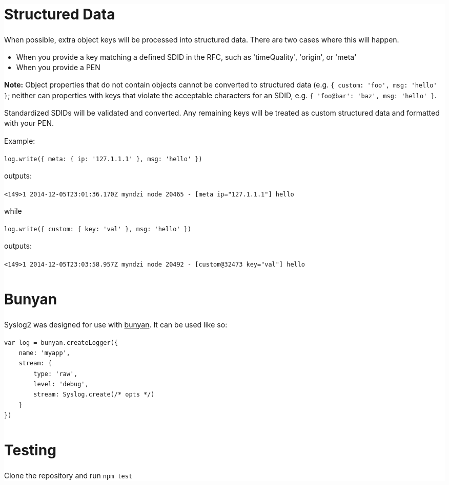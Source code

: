 # Structured Data

When possible, extra object keys will be processed into structured data. There are two cases where this will happen.

- When you provide a key matching a defined SDID in the RFC, such as 'timeQuality', 'origin', or 'meta'
- When you provide a PEN

**Note:** Object properties that do not contain objects cannot be converted to structured data (e.g. `{ custom: 'foo', msg: 'hello' }`; neither can properties with keys that violate the acceptable characters for an SDID, e.g. `{ 'foo@bar': 'baz', msg: 'hello' }`.

Standardized SDIDs will be validated and converted. Any remaining keys will be treated as custom structured data and formatted with your PEN.

Example:

`log.write({ meta: { ip: '127.1.1.1' }, msg: 'hello' })`

outputs:

`<149>1 2014-12-05T23:01:36.170Z myndzi node 20465 - [meta ip="127.1.1.1"] hello` 

while

`log.write({ custom: { key: 'val' }, msg: 'hello' })`

outputs:

`<149>1 2014-12-05T23:03:58.957Z myndzi node 20492 - [custom@32473 key="val"] hello`

# Bunyan

Syslog2 was designed for use with [bunyan](https://npmjs.com/package/bunyan). It can be used like so:

    var log = bunyan.createLogger({
		name: 'myapp',
		stream: {
			type: 'raw',
			level: 'debug',
			stream: Syslog.create(/* opts */)
		}
	})


# Testing

Clone the repository and run `npm test`

